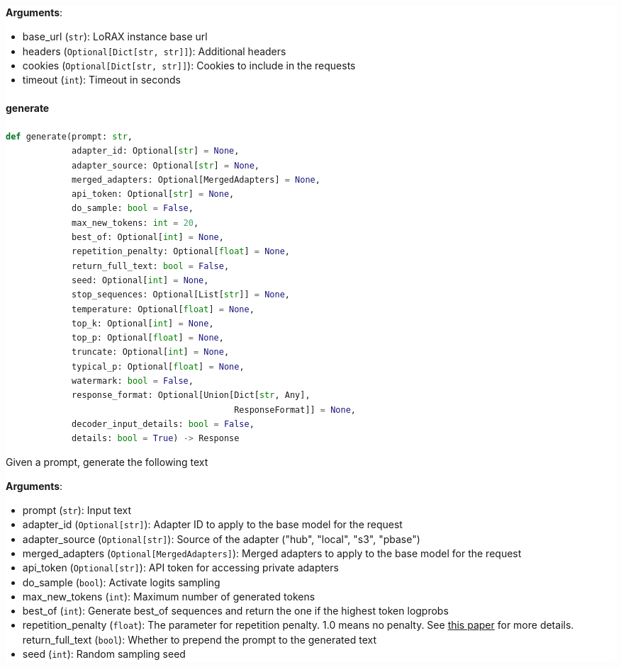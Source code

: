 **Arguments**:

  - base_url (`str`):
  LoRAX instance base url
  - headers (`Optional[Dict[str, str]]`):
  Additional headers
  - cookies (`Optional[Dict[str, str]]`):
  Cookies to include in the requests
  - timeout (`int`):
  Timeout in seconds

<a id="lorax.client.Client.generate"></a>

#### generate

```python
def generate(prompt: str,
             adapter_id: Optional[str] = None,
             adapter_source: Optional[str] = None,
             merged_adapters: Optional[MergedAdapters] = None,
             api_token: Optional[str] = None,
             do_sample: bool = False,
             max_new_tokens: int = 20,
             best_of: Optional[int] = None,
             repetition_penalty: Optional[float] = None,
             return_full_text: bool = False,
             seed: Optional[int] = None,
             stop_sequences: Optional[List[str]] = None,
             temperature: Optional[float] = None,
             top_k: Optional[int] = None,
             top_p: Optional[float] = None,
             truncate: Optional[int] = None,
             typical_p: Optional[float] = None,
             watermark: bool = False,
             response_format: Optional[Union[Dict[str, Any],
                                             ResponseFormat]] = None,
             decoder_input_details: bool = False,
             details: bool = True) -> Response
```

Given a prompt, generate the following text

**Arguments**:

  - prompt (`str`):
  Input text
  - adapter_id (`Optional[str]`):
  Adapter ID to apply to the base model for the request
  - adapter_source (`Optional[str]`):
  Source of the adapter ("hub", "local", "s3", "pbase")
  - merged_adapters (`Optional[MergedAdapters]`):
  Merged adapters to apply to the base model for the request
  - api_token (`Optional[str]`):
  API token for accessing private adapters
  - do_sample (`bool`):
  Activate logits sampling
  - max_new_tokens (`int`):
  Maximum number of generated tokens
  - best_of (`int`):
  Generate best_of sequences and return the one if the highest token logprobs
  - repetition_penalty (`float`):
  The parameter for repetition penalty. 1.0 means no penalty. See [this
  paper](https://arxiv.org/pdf/1909.05858.pdf) for more details.
  return_full_text (`bool`):
  Whether to prepend the prompt to the generated text
  - seed (`int`):
  Random sampling seed